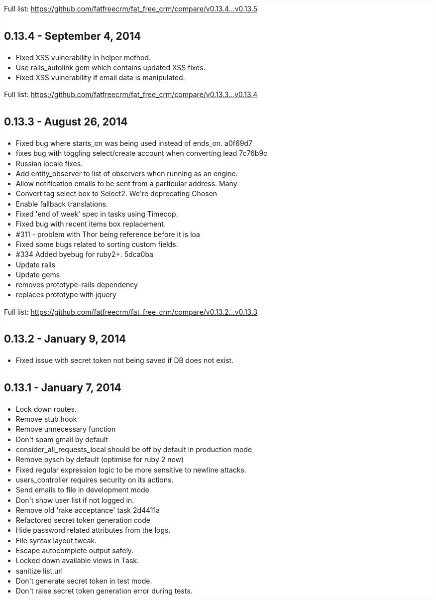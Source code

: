
Full list:
https://github.com/fatfreecrm/fat_free_crm/compare/v0.13.4...v0.13.5

0.13.4 - September 4, 2014
---------------------------------------------------------------------
 - Fixed XSS vulnerability in helper method.
 - Use rails_autolink gem which contains updated XSS fixes.
 - Fixed XSS vulnerability if email data is manipulated.

Full list:
https://github.com/fatfreecrm/fat_free_crm/compare/v0.13.3...v0.13.4

0.13.3 - August 26, 2014
---------------------------------------------------------------------
 - Fixed bug where starts_on was being used instead of ends_on.      a0f69d7
 - fixes bug with toggling select/create account when converting lead      7c76b9c
 - Russian locale fixes. 
 - Add entity_observer to list of observers when running as an engine.
 - Allow notification emails to be sent from a particular address. Many 
 - Convert tag select box to Select2. We're deprecating Chosen
 - Enable fallback translations.
 - Fixed 'end of week' spec in tasks using Timecop.
 - Fixed bug with recent items box replacement.
 - #311 - problem with Thor being reference before it is loa
 - Fixed some bugs related to sorting custom fields.
 - #334 Added byebug for ruby2+.      5dca0ba
 - Update rails
 - Update gems
 - removes prototype-rails dependency
 - replaces prototype with jquery

Full list:
https://github.com/fatfreecrm/fat_free_crm/compare/v0.13.2...v0.13.3

0.13.2 - January 9, 2014
---------------------------------------------------------------------
 - Fixed issue with secret token not being saved if DB does not exist.
  
0.13.1 - January 7, 2014
---------------------------------------------------------------------
 - Lock down routes.
 - Remove stub hook
 - Remove unnecessary function
 - Don't spam gmail by default
 - consider_all_requests_local should be off by default in production mode
 - Remove pysch by default (optimise for ruby 2 now)
 - Fixed regular expression logic to be more sensitive to newline attacks.
 - users_controller requires security on its actions.
 - Send emails to file in development mode
 - Don't show user list if not logged in.
 - Remove old 'rake acceptance' task     2d4411a
 - Refactored secret token generation code
 - Hide password related attributes from the logs.
 - File syntax layout tweak.
 - Escape autocomplete output safely.
 - Locked down available views in Task.
 - sanitize list.url
 - Don't generate secret token in test mode.
 - Don't raise secret token generation error during tests.
